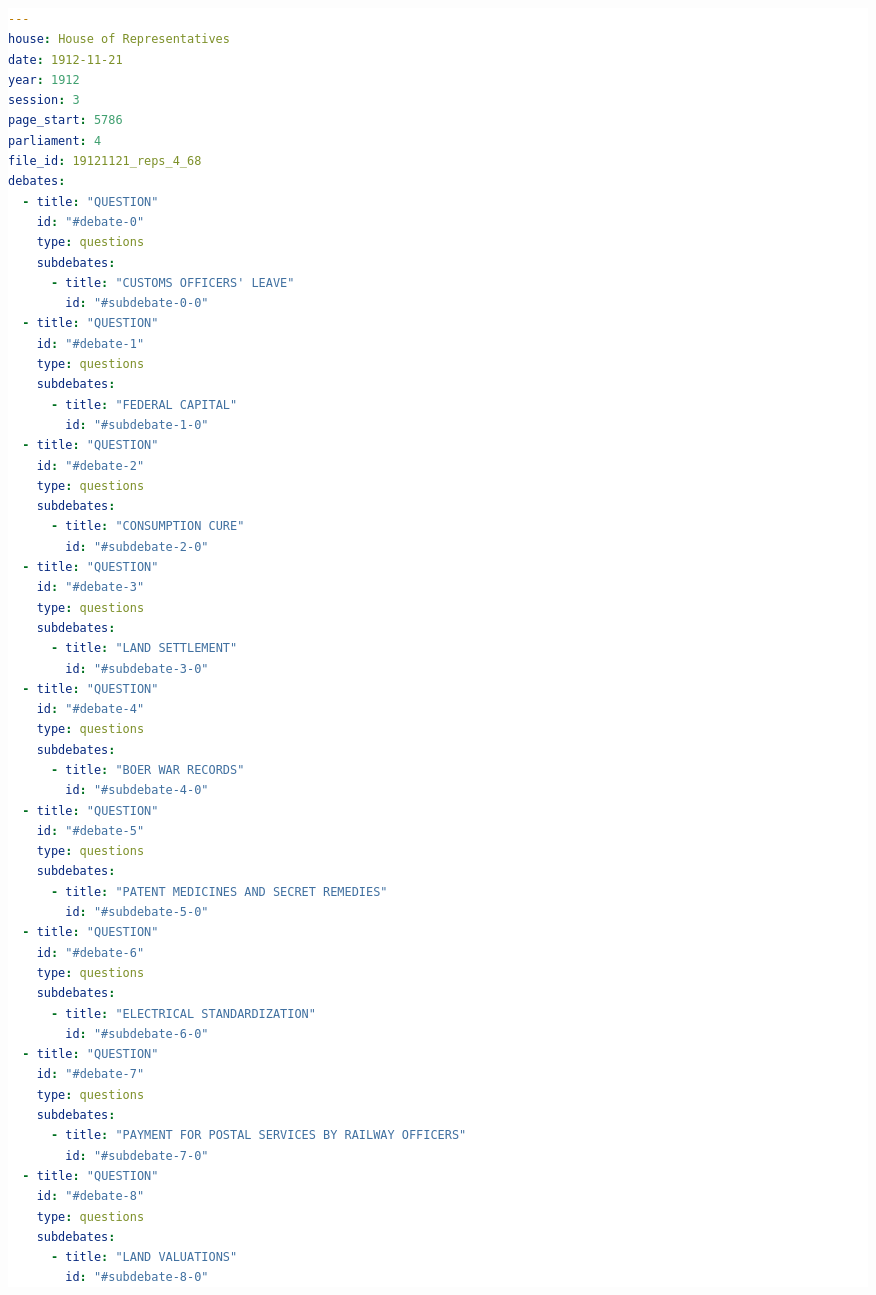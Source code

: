 ```yaml
---
house: House of Representatives
date: 1912-11-21
year: 1912
session: 3
page_start: 5786
parliament: 4
file_id: 19121121_reps_4_68
debates:
  - title: "QUESTION"
    id: "#debate-0"
    type: questions
    subdebates:
      - title: "CUSTOMS OFFICERS' LEAVE"
        id: "#subdebate-0-0"
  - title: "QUESTION"
    id: "#debate-1"
    type: questions
    subdebates:
      - title: "FEDERAL CAPITAL"
        id: "#subdebate-1-0"
  - title: "QUESTION"
    id: "#debate-2"
    type: questions
    subdebates:
      - title: "CONSUMPTION CURE"
        id: "#subdebate-2-0"
  - title: "QUESTION"
    id: "#debate-3"
    type: questions
    subdebates:
      - title: "LAND SETTLEMENT"
        id: "#subdebate-3-0"
  - title: "QUESTION"
    id: "#debate-4"
    type: questions
    subdebates:
      - title: "BOER WAR RECORDS"
        id: "#subdebate-4-0"
  - title: "QUESTION"
    id: "#debate-5"
    type: questions
    subdebates:
      - title: "PATENT MEDICINES AND SECRET REMEDIES"
        id: "#subdebate-5-0"
  - title: "QUESTION"
    id: "#debate-6"
    type: questions
    subdebates:
      - title: "ELECTRICAL STANDARDIZATION"
        id: "#subdebate-6-0"
  - title: "QUESTION"
    id: "#debate-7"
    type: questions
    subdebates:
      - title: "PAYMENT FOR POSTAL SERVICES BY RAILWAY OFFICERS"
        id: "#subdebate-7-0"
  - title: "QUESTION"
    id: "#debate-8"
    type: questions
    subdebates:
      - title: "LAND VALUATIONS"
        id: "#subdebate-8-0"
```